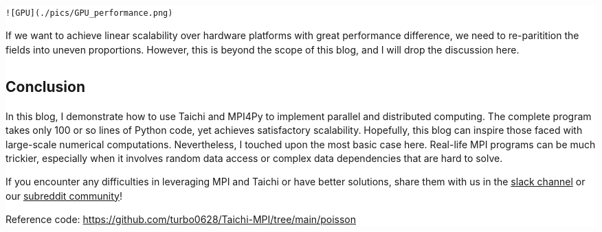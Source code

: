     ![GPU](./pics/GPU_performance.png)

If we want to achieve linear scalability over hardware platforms with great performance difference, we need to re-paritition the fields into uneven proportions. However, this is beyond the scope of this blog, and I will drop the discussion here.

## Conclusion

In this blog, I demonstrate how to use Taichi and MPI4Py to implement parallel and distributed computing. The complete program takes only 100 or so lines of Python code, yet achieves satisfactory scalability. Hopefully, this blog can inspire those faced with large-scale numerical computations. Nevertheless, I touched upon the most basic case here. Real-life MPI programs can be much trickier, especially when it involves random data access or complex data dependencies that are hard to solve.

If you encounter any difficulties in leveraging MPI and Taichi or have better solutions, share them with us in the [slack channel](https://taichicommunity.slack.com/ssb/redirect#/shared-invite/email) or our [subreddit community](https://www.reddit.com/r/taichi_lang/)!

Reference code: <https://github.com/turbo0628/Taichi-MPI/tree/main/poisson>
